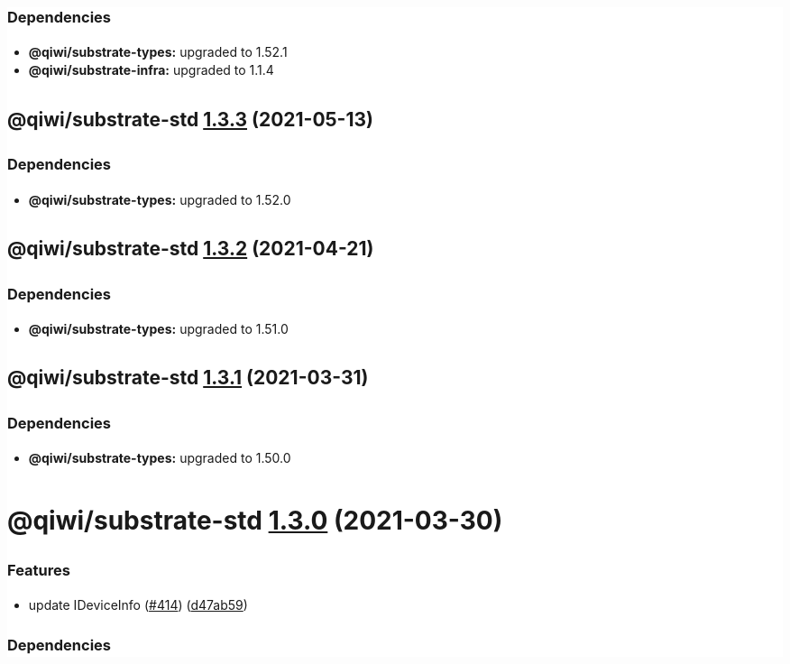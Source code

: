 

### Dependencies

* **@qiwi/substrate-types:** upgraded to 1.52.1
* **@qiwi/substrate-infra:** upgraded to 1.1.4

## @qiwi/substrate-std [1.3.3](https://github.com/qiwi/substrate/compare/@qiwi/substrate-std@1.3.2...@qiwi/substrate-std@1.3.3) (2021-05-13)





### Dependencies

* **@qiwi/substrate-types:** upgraded to 1.52.0

## @qiwi/substrate-std [1.3.2](https://github.com/qiwi/substrate/compare/@qiwi/substrate-std@1.3.1...@qiwi/substrate-std@1.3.2) (2021-04-21)





### Dependencies

* **@qiwi/substrate-types:** upgraded to 1.51.0

## @qiwi/substrate-std [1.3.1](https://github.com/qiwi/substrate/compare/@qiwi/substrate-std@1.3.0...@qiwi/substrate-std@1.3.1) (2021-03-31)





### Dependencies

* **@qiwi/substrate-types:** upgraded to 1.50.0

# @qiwi/substrate-std [1.3.0](https://github.com/qiwi/substrate/compare/@qiwi/substrate-std@1.2.4...@qiwi/substrate-std@1.3.0) (2021-03-30)


### Features

* update IDeviceInfo ([#414](https://github.com/qiwi/substrate/issues/414)) ([d47ab59](https://github.com/qiwi/substrate/commit/d47ab598f0be4f853f56aa5d9feaf583be38a539))





### Dependencies
